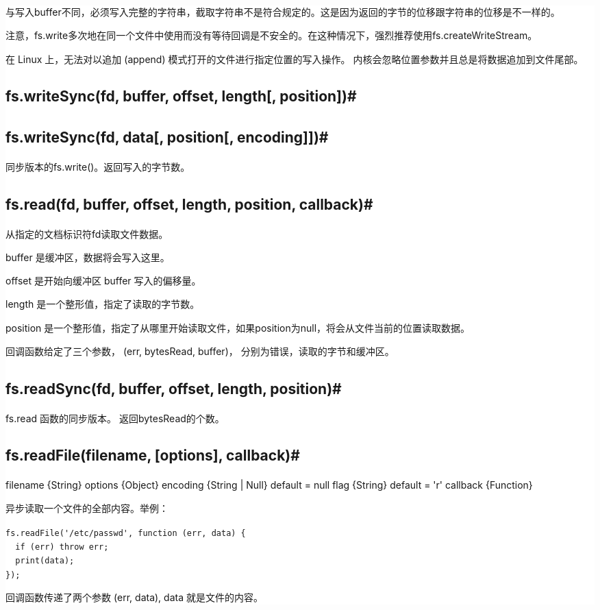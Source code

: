
与写入buffer不同，必须写入完整的字符串，截取字符串不是符合规定的。这是因为返回的字节的位移跟字符串的位移是不一样的。


注意，fs.write多次地在同一个文件中使用而没有等待回调是不安全的。在这种情况下，强烈推荐使用fs.createWriteStream。


在 Linux 上，无法对以追加 (append) 模式打开的文件进行指定位置的写入操作。 内核会忽略位置参数并且总是将数据追加到文件尾部。


## fs.writeSync(fd, buffer, offset, length[, position])#

## fs.writeSync(fd, data[, position[, encoding]])#

同步版本的fs.write()。返回写入的字节数。


## fs.read(fd, buffer, offset, length, position, callback)#

从指定的文档标识符fd读取文件数据。


buffer 是缓冲区，数据将会写入这里。


offset 是开始向缓冲区 buffer 写入的偏移量。


length 是一个整形值，指定了读取的字节数。


position 是一个整形值，指定了从哪里开始读取文件，如果position为null，将会从文件当前的位置读取数据。


回调函数给定了三个参数， (err, bytesRead, buffer)， 分别为错误，读取的字节和缓冲区。


## fs.readSync(fd, buffer, offset, length, position)#

fs.read 函数的同步版本。 返回bytesRead的个数。


## fs.readFile(filename, [options], callback)#

filename {String}
options {Object}
encoding {String | Null} default = null
flag {String} default = 'r'
callback {Function}

异步读取一个文件的全部内容。举例：

```
fs.readFile('/etc/passwd', function (err, data) {
  if (err) throw err;
  print(data);
});
```

回调函数传递了两个参数 (err, data), data 就是文件的内容。
